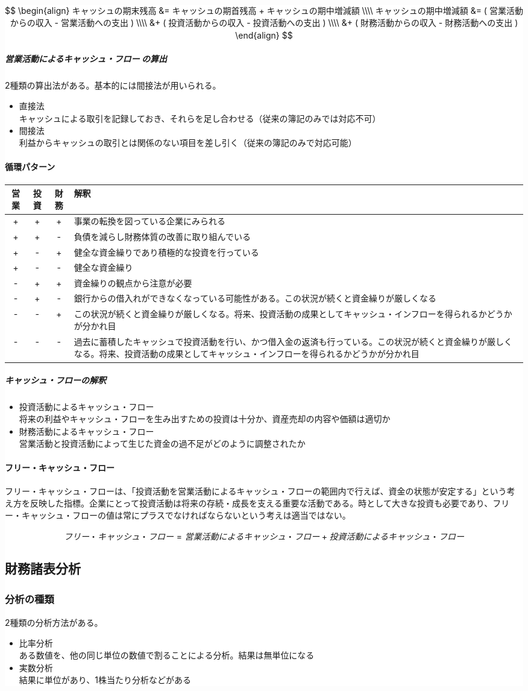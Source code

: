 $$
\begin{align}
    キャッシュの期末残高 &= キャッシュの期首残高 + キャッシュの期中増減額 \\\\
    キャッシュの期中増減額 &= ( 営業活動からの収入 - 営業活動への支出 ) \\\\
    &+ ( 投資活動からの収入 - 投資活動への支出 ) \\\\
    &+ ( 財務活動からの収入 - 財務活動への支出 )
\end{align}
$$

##### 営業活動によるキャッシュ・フロー の算出
2種類の算出法がある。基本的には間接法が用いられる。
- 直接法  
キャッシュによる取引を記録しておき、それらを足し合わせる（従来の簿記のみでは対応不可）
- 間接法  
利益からキャッシュの取引とは関係のない項目を差し引く（従来の簿記のみで対応可能）

#### 循環パターン

|営業|投資|財務|解釈|
|:--:|:--:|:--:|:--|
|+|+|+|事業の転換を図っている企業にみられる|
|+|+|-|負債を減らし財務体質の改善に取り組んでいる|
|+|-|+|健全な資金繰りであり積極的な投資を行っている|
|+|-|-|健全な資金繰り|
|-|+|+|資金繰りの観点から注意が必要|
|-|+|-|銀行からの借入れができなくなっている可能性がある。この状況が続くと資金繰りが厳しくなる|
|-|-|+|この状況が続くと資金繰りが厳しくなる。将来、投資活動の成果としてキャッシュ・インフローを得られるかどうかが分かれ目|
|-|-|-|過去に蓄積したキャッシュで投資活動を行い、かつ借入金の返済も行っている。この状況が続くと資金繰りが厳しくなる。将来、投資活動の成果としてキャッシュ・インフローを得られるかどうかが分かれ目|

##### キャッシュ・フローの解釈
- 投資活動によるキャッシュ・フロー  
将来の利益やキャッシュ・フローを生み出すための投資は十分か、資産売却の内容や価額は適切か
- 財務活動によるキャッシュ・フロー  
営業活動と投資活動によって生じた資金の過不足がどのように調整されたか

#### フリー・キャッシュ・フロー
フリー・キャッシュ・フローは、「投資活動を営業活動によるキャッシュ・フローの範囲内で行えば、資金の状態が安定する」という考え方を反映した指標。企業にとって投資活動は将来の存続・成長を支える重要な活動である。時として大きな投資も必要であり、フリー・キャッシュ・フローの値は常にプラスでなければならないという考えは適当ではない。

$$フリー・キャッシュ・フロー = 営業活動によるキャッシュ・フロー + 投資活動によるキャッシュ・フロー$$


## 財務諸表分析
### 分析の種類
2種類の分析方法がある。
- 比率分析  
ある数値を、他の同じ単位の数値で割ることによる分析。結果は無単位になる
- 実数分析  
結果に単位があり、1株当たり分析などがある
